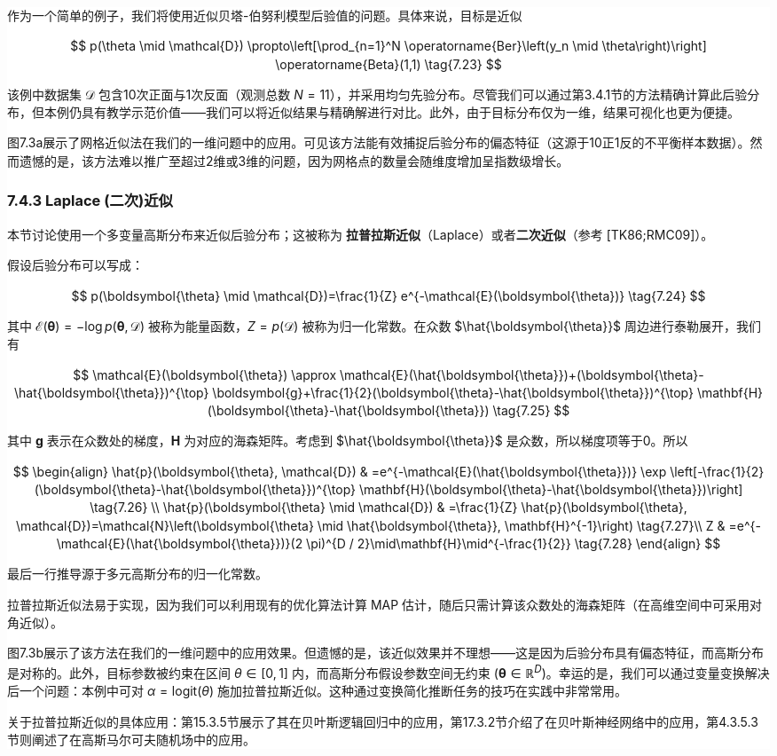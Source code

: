 作为一个简单的例子，我们将使用近似贝塔-伯努利模型后验值的问题。具体来说，目标是近似

$$
p(\theta \mid \mathcal{D}) \propto\left[\prod_{n=1}^N \operatorname{Ber}\left(y_n \mid \theta\right)\right] \operatorname{Beta}(1,1) \tag{7.23}
$$

该例中数据集 $\mathcal{D}$ 包含10次正面与1次反面（观测总数 $N = 11$），并采用均匀先验分布。尽管我们可以通过第3.4.1节的方法精确计算此后验分布，但本例仍具有教学示范价值——我们可以将近似结果与精确解进行对比。此外，由于目标分布仅为一维，结果可视化也更为便捷。

图7.3a展示了网格近似法在我们的一维问题中的应用。可见该方法能有效捕捉后验分布的偏态特征（这源于10正1反的不平衡样本数据）。然而遗憾的是，该方法难以推广至超过2维或3维的问题，因为网格点的数量会随维度增加呈指数级增长。

### 7.4.3 Laplace (二次)近似

本节讨论使用一个多变量高斯分布来近似后验分布；这被称为 **拉普拉斯近似**（Laplace）或者**二次近似**（参考 [TK86;RMC09]）。

假设后验分布可以写成：

$$
p(\boldsymbol{\theta} \mid \mathcal{D})=\frac{1}{Z} e^{-\mathcal{E}(\boldsymbol{\theta})} \tag{7.24}
$$

其中 $\mathcal{E}(\boldsymbol{\theta})=-\log p(\boldsymbol{\theta}, \mathcal{D})$ 被称为能量函数，$Z=p(\mathcal{D})$ 被称为归一化常数。在众数 $\hat{\boldsymbol{\theta}}$ 周边进行泰勒展开，我们有

$$
\mathcal{E}(\boldsymbol{\theta}) \approx \mathcal{E}(\hat{\boldsymbol{\theta}})+(\boldsymbol{\theta}-\hat{\boldsymbol{\theta}})^{\top} \boldsymbol{g}+\frac{1}{2}(\boldsymbol{\theta}-\hat{\boldsymbol{\theta}})^{\top} \mathbf{H}(\boldsymbol{\theta}-\hat{\boldsymbol{\theta}}) \tag{7.25}
$$

其中 $\boldsymbol{g}$ 表示在众数处的梯度，$\mathbf{H}$ 为对应的海森矩阵。考虑到 $\hat{\boldsymbol{\theta}}$ 是众数，所以梯度项等于0。所以

$$
\begin{align}
\hat{p}(\boldsymbol{\theta}, \mathcal{D}) & =e^{-\mathcal{E}(\hat{\boldsymbol{\theta}})} \exp \left[-\frac{1}{2}(\boldsymbol{\theta}-\hat{\boldsymbol{\theta}})^{\top} \mathbf{H}(\boldsymbol{\theta}-\hat{\boldsymbol{\theta}})\right] \tag{7.26} \\
\hat{p}(\boldsymbol{\theta} \mid \mathcal{D}) & =\frac{1}{Z} \hat{p}(\boldsymbol{\theta}, \mathcal{D})=\mathcal{N}\left(\boldsymbol{\theta} \mid \hat{\boldsymbol{\theta}}, \mathbf{H}^{-1}\right) \tag{7.27}\\
Z & =e^{-\mathcal{E}(\hat{\boldsymbol{\theta}})}(2 \pi)^{D / 2}\mid\mathbf{H}\mid^{-\frac{1}{2}} \tag{7.28}
\end{align}
$$

最后一行推导源于多元高斯分布的归一化常数。

拉普拉斯近似法易于实现，因为我们可以利用现有的优化算法计算 MAP 估计，随后只需计算该众数处的海森矩阵（在高维空间中可采用对角近似）。

图7.3b展示了该方法在我们的一维问题中的应用效果。但遗憾的是，该近似效果并不理想——这是因为后验分布具有偏态特征，而高斯分布是对称的。此外，目标参数被约束在区间 $\theta\in[0,1]$ 内，而高斯分布假设参数空间无约束 ($\boldsymbol{\theta}\in\mathbb{R}^{D}$)。幸运的是，我们可以通过变量变换解决后一个问题：本例中可对 $\alpha=\mathrm{logit}(\theta)$ 施加拉普拉斯近似。这种通过变换简化推断任务的技巧在实践中非常常用。

关于拉普拉斯近似的具体应用：第15.3.5节展示了其在贝叶斯逻辑回归中的应用，第17.3.2节介绍了在贝叶斯神经网络中的应用，第4.3.5.3节则阐述了在高斯马尔可夫随机场中的应用。
